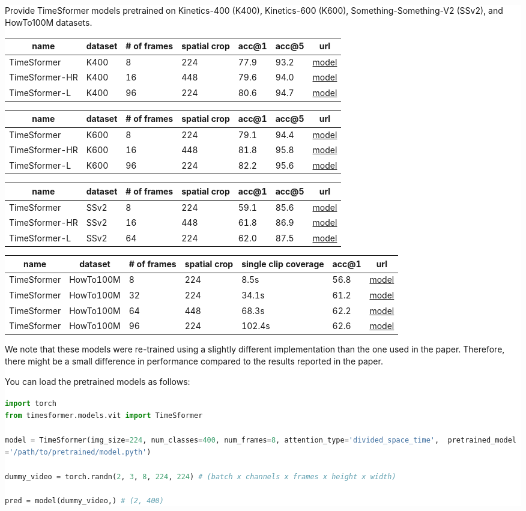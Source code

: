 Provide TimeSformer models pretrained on Kinetics-400 (K400), Kinetics-600 (K600), Something-Something-V2 (SSv2), and HowTo100M datasets.

| name | dataset | # of frames | spatial crop | acc@1 | acc@5 | url |
| --- | --- | --- | --- | --- | --- | --- |
| TimeSformer | K400 | 8 | 224 | 77.9 | 93.2 | [model](https://www.dropbox.com/s/g5t24we9gl5yk88/TimeSformer_divST_8x32_224_K400.pyth?dl=0) |
| TimeSformer-HR | K400 | 16 | 448 | 79.6 | 94.0 | [model](https://www.dropbox.com/s/6f0x172lpqy3oxt/TimeSformer_divST_16x16_448_K400.pyth?dl=0) |
| TimeSformer-L | K400 | 96 | 224 | 80.6 | 94.7 | [model](https://www.dropbox.com/s/r1iuxahif3sgimo/TimeSformer_divST_96x4_224_K400.pyth?dl=0) |

| name | dataset | # of frames | spatial crop | acc@1 | acc@5 | url |
| --- | --- | --- | --- | --- | --- | --- |
| TimeSformer | K600 | 8 | 224 | 79.1 | 94.4 | [model](https://www.dropbox.com/s/4h2qt41m2z3aqrb/TimeSformer_divST_8x32_224_K600.pyth?dl=0) |
| TimeSformer-HR | K600 | 16 | 448 | 81.8 | 95.8 | [model](https://www.dropbox.com/s/ft1e92g2vhvxecv/TimeSformer_divST_16x16_448_K600.pyth?dl=0) |
| TimeSformer-L | K600 | 96 | 224 | 82.2 | 95.6 | [model](https://www.dropbox.com/s/857rx6xeclxfhdg/TimeSformer_divST_96x4_224_K600.pyth?dl=0) |

| name | dataset | # of frames | spatial crop | acc@1 | acc@5 | url |
| --- | --- | --- | --- | --- | --- | --- |
| TimeSformer | SSv2 | 8 | 224 | 59.1 | 85.6 | [model](https://www.dropbox.com/s/tybhuml57y24wpm/TimeSformer_divST_8_224_SSv2.pyth?dl=0) |
| TimeSformer-HR | SSv2 | 16 | 448 | 61.8 | 86.9 | [model](https://www.dropbox.com/s/9t68uzk8w2fpfnv/TimeSformer_divST_16_448_SSv2.pyth?dl=0) |
| TimeSformer-L | SSv2 | 64 | 224 | 62.0 | 87.5 | [model](https://www.dropbox.com/s/3f1rm2al8mhprwa/TimeSformer_divST_64_224_SSv2.pyth?dl=0) |

| name | dataset | # of frames | spatial crop | single clip coverage | acc@1 | url |
| --- | --- | --- | --- | --- | --- | --- |
| TimeSformer | HowTo100M | 8 | 224 | 8.5s | 56.8 | [model](https://www.dropbox.com/s/9v8hcm88b9tc6ff/TimeSformer_divST_8x32_224_HowTo100M.pyth?dl=0) |
| TimeSformer | HowTo100M | 32 | 224 | 34.1s | 61.2 | [model](https://www.dropbox.com/s/4roflx4q1gscu85/TimeSformer_divST_32x32_224_HowTo100M.pyth?dl=0) |
| TimeSformer | HowTo100M | 64 | 448 | 68.3s | 62.2 | [model](https://www.dropbox.com/s/15bvqltl1j5vyp3/TimeSformer_divST_64x32_224_HowTo100M.pyth?dl=0) |
| TimeSformer | HowTo100M | 96 | 224 | 102.4s | 62.6 | [model](https://www.dropbox.com/s/t2mzgahnfhgakma/TimeSformer_divST_96x32_224_HowTo100M.pyth?dl=0) |

We note that these models were re-trained using a slightly different implementation than the one used in the paper. Therefore, there might be a small difference in performance compared to the results reported in the paper.

You can load the pretrained models as follows:

```python
import torch
from timesformer.models.vit import TimeSformer

model = TimeSformer(img_size=224, num_classes=400, num_frames=8, attention_type='divided_space_time',  pretrained_model='/path/to/pretrained/model.pyth')

dummy_video = torch.randn(2, 3, 8, 224, 224) # (batch x channels x frames x height x width)

pred = model(dummy_video,) # (2, 400)
```
